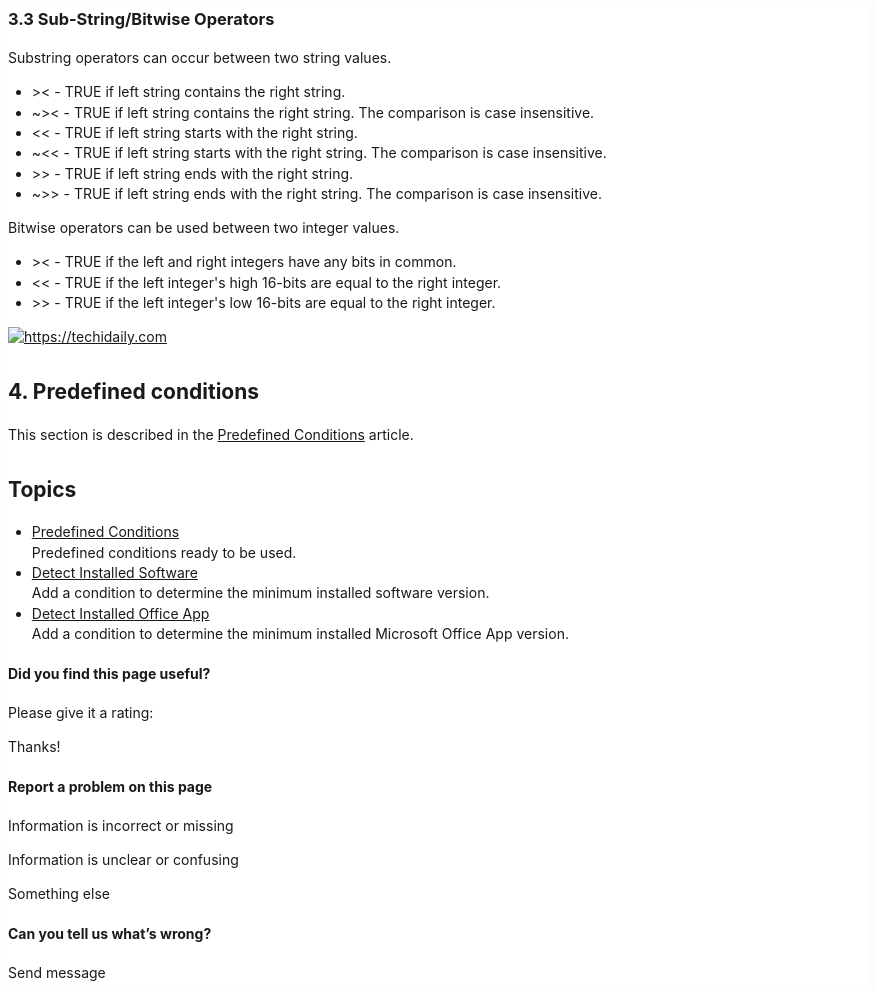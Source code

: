 ### 3.3 Sub-String/Bitwise Operators

Substring operators can occur between two string values.

* \>< - TRUE if left string contains the right string.
* \~>< - TRUE if left string contains the right string. The comparison is case insensitive.
* << - TRUE if left string starts with the right string.
* \~<< - TRUE if left string starts with the right string. The comparison is case insensitive.
* \>> - TRUE if left string ends with the right string.
* \~>> - TRUE if left string ends with the right string. The comparison is case insensitive.

Bitwise operators can be used between two integer values.

* \>< - TRUE if the left and right integers have any bits in common.
* << - TRUE if the left integer's high 16-bits are equal to the right integer.
* \>> - TRUE if the left integer's low 16-bits are equal to the right integer.


<a href="https://aligracehair.sjv.io/c/5597632/2135401/19272" target="_top" id="2135401">
  <img src="//a.impactradius-go.com/display-ad/19272-2135401" border="0" alt="https://techidaily.com" width="320" height="90"/>
</a>
<img height="0" width="0" src="https://aligracehair.sjv.io/i/5597632/2135401/19272" style="position:absolute;visibility:hidden;" border="0" />


## 4\. Predefined conditions

This section is described in the [Predefined Conditions](https://tools.techidaily.com/advancedinstaller/products/) article.

## Topics

* [Predefined Conditions](https://tools.techidaily.com/advancedinstaller/products/)  
Predefined conditions ready to be used.
* [Detect Installed Software](https://tools.techidaily.com/advancedinstaller/products/)  
Add a condition to determine the minimum installed software version.
* [Detect Installed Office App](https://tools.techidaily.com/advancedinstaller/products/)  
Add a condition to determine the minimum installed Microsoft Office App version.

#### Did you find this page useful?

Please give it a rating:

 Thanks!

#### Report a problem on this page

Information is incorrect or missing

Information is unclear or confusing

Something else

#### Can you tell us what’s wrong?

Send message
